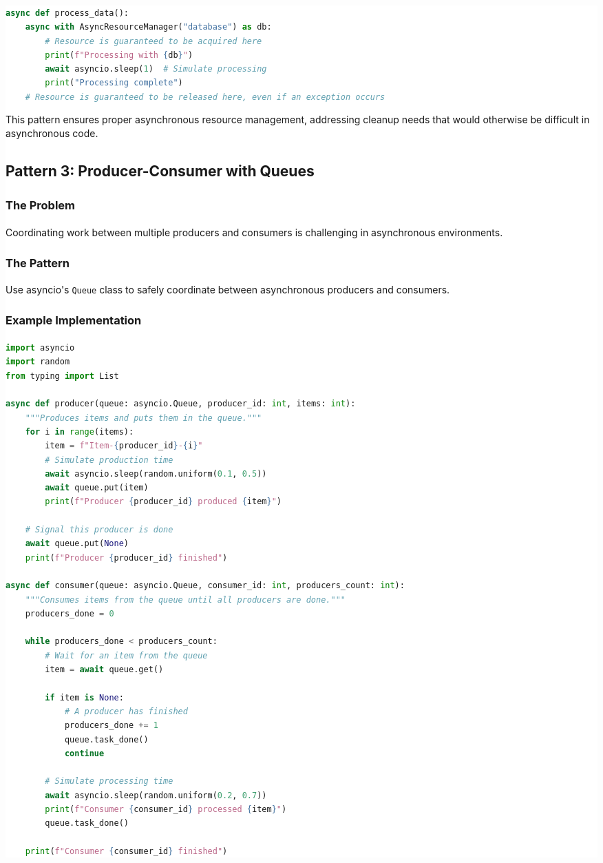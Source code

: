 ```python
async def process_data():
    async with AsyncResourceManager("database") as db:
        # Resource is guaranteed to be acquired here
        print(f"Processing with {db}")
        await asyncio.sleep(1)  # Simulate processing
        print("Processing complete")
    # Resource is guaranteed to be released here, even if an exception occurs
```

This pattern ensures proper asynchronous resource management, addressing cleanup needs that would otherwise be difficult in asynchronous code.

## Pattern 3: Producer-Consumer with Queues

### The Problem

Coordinating work between multiple producers and consumers is challenging in asynchronous environments.

### The Pattern

Use asyncio's `Queue` class to safely coordinate between asynchronous producers and consumers.

### Example Implementation

```python
import asyncio
import random
from typing import List

async def producer(queue: asyncio.Queue, producer_id: int, items: int):
    """Produces items and puts them in the queue."""
    for i in range(items):
        item = f"Item-{producer_id}-{i}"
        # Simulate production time
        await asyncio.sleep(random.uniform(0.1, 0.5))
        await queue.put(item)
        print(f"Producer {producer_id} produced {item}")
  
    # Signal this producer is done
    await queue.put(None)
    print(f"Producer {producer_id} finished")

async def consumer(queue: asyncio.Queue, consumer_id: int, producers_count: int):
    """Consumes items from the queue until all producers are done."""
    producers_done = 0
  
    while producers_done < producers_count:
        # Wait for an item from the queue
        item = await queue.get()
      
        if item is None:
            # A producer has finished
            producers_done += 1
            queue.task_done()
            continue
      
        # Simulate processing time
        await asyncio.sleep(random.uniform(0.2, 0.7))
        print(f"Consumer {consumer_id} processed {item}")
        queue.task_done()
  
    print(f"Consumer {consumer_id} finished")
```